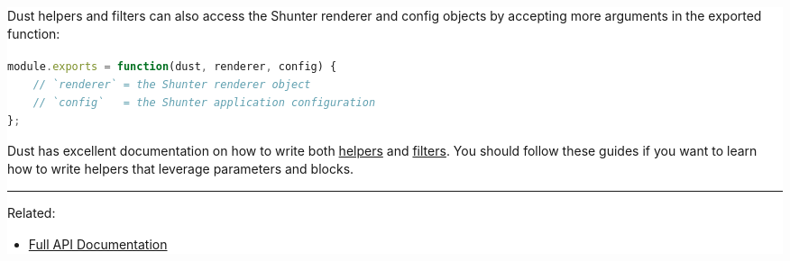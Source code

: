 Dust helpers and filters can also access the Shunter renderer and config objects by accepting more arguments in the exported function:

```js
module.exports = function(dust, renderer, config) {
    // `renderer` = the Shunter renderer object
    // `config`   = the Shunter application configuration
};
```

Dust has excellent documentation on how to write both [helpers](http://www.dustjs.com/docs/helper-api/) and [filters](http://www.dustjs.com/docs/filter-api/). You should follow these guides if you want to learn how to write helpers that leverage parameters and blocks.


---

Related:

- [Full API Documentation](index.md)

